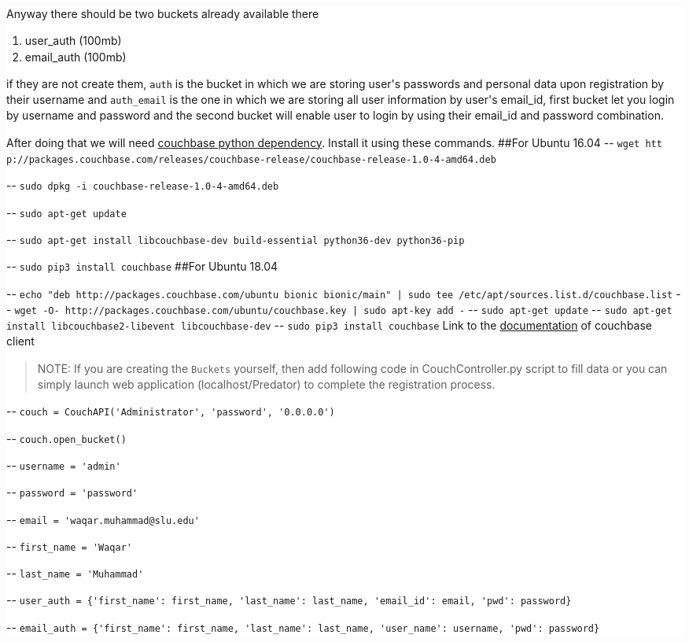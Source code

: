 Anyway there should be two buckets already available there
1. user_auth (100mb)
2. email_auth (100mb)

if they are not create them, `auth` is the bucket in which we are storing user's passwords and personal data upon registration by their username and `auth_email` is the one in which we are storing all user information by user's email_id, first bucket let you login by username and password and the second bucket will enable user to login by using their email_id and password combination.




After doing that we will need [couchbase python dependency](https://docs.couchbase.com/python-sdk/2.4/start-using-sdk.html). Install it using these commands.
##For Ubuntu 16.04
-- `wget http://packages.couchbase.com/releases/couchbase-release/couchbase-release-1.0-4-amd64.deb`

-- `sudo dpkg -i couchbase-release-1.0-4-amd64.deb`

-- `sudo apt-get update`

-- `sudo apt-get install libcouchbase-dev build-essential python36-dev python36-pip`

-- `sudo pip3 install couchbase`
##For Ubuntu 18.04

--  `echo "deb http://packages.couchbase.com/ubuntu bionic bionic/main" | sudo tee /etc/apt/sources.list.d/couchbase.list`
--  `wget -O- http://packages.couchbase.com/ubuntu/couchbase.key | sudo apt-key add -`
--  `sudo apt-get update`
--  `sudo apt-get install libcouchbase2-libevent libcouchbase-dev`
-- `sudo pip3 install couchbase`
Link to the [documentation](http://docs.couchbase.com/sdk-api/couchbase-python-client-2.1.1/) of couchbase client

> NOTE: If you are creating the `Buckets` yourself, then add following code in CouchController.py script to fill data or you can simply launch web application (localhost/Predator) to complete the registration process.

-- `couch = CouchAPI('Administrator', 'password', '0.0.0.0')`

-- `couch.open_bucket()`


-- `username = 'admin'`

-- `password = 'password'`

-- `email = 'waqar.muhammad@slu.edu'`

-- `first_name = 'Waqar'`

-- `last_name = 'Muhammad'`

-- `user_auth = {'first_name': first_name, 'last_name': last_name, 'email_id': email, 'pwd': password}`

-- `email_auth = {'first_name': first_name, 'last_name': last_name, 'user_name': username, 'pwd': password}`
